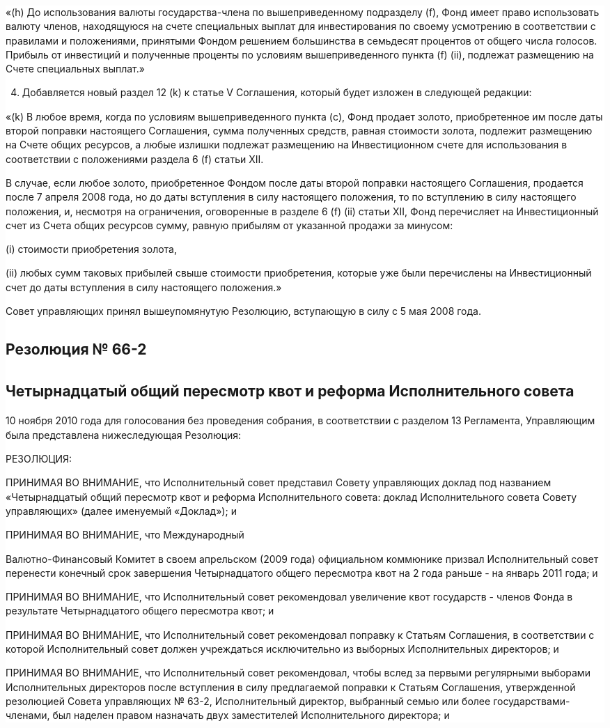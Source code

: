 «(h) До использования валюты государства-члена по вышеприведенному подразделу (f), Фонд имеет право использовать валюту членов, находящуюся на счете специальных выплат для инвестирования по своему усмотрению в соответствии с правилами и положениями, принятыми Фондом решением большинства в семьдесят процентов от общего числа голосов. Прибыль от инвестиций и полученные проценты по условиям вышеприведенного пункта (f) (ii), подлежат размещению на Счете специальных выплат.»

4. Добавляется новый раздел 12 (k) к статье V Соглашения, который будет изложен в следующей редакции:

«(k) В любое время, когда по условиям вышеприведенного пункта (c), Фонд продает золото, приобретенное им после даты второй поправки настоящего Соглашения, сумма полученных средств, равная стоимости золота, подлежит размещению на Счете общих ресурсов, а любые излишки подлежат размещению на Инвестиционном счете для использования в соответствии с положениями раздела 6 (f) статьи XII.

В случае, если любое золото, приобретенное Фондом после даты второй поправки настоящего Соглашения, продается после 7 апреля 2008 года, но до даты вступления в силу настоящего положения, то по вступлению в силу настоящего положения, и, несмотря на ограничения, оговоренные в разделе 6 (f) (ii) статьи XII, Фонд перечисляет на Инвестиционный счет из Счета общих ресурсов сумму, равную прибылям от указанной продажи за минусом:

(i) стоимости приобретения золота,

(ii) любых сумм таковых прибылей свыше стоимости приобретения, которые уже были перечислены на Инвестиционный счет до даты вступления в силу настоящего положения.»

Совет управляющих принял вышеупомянутую Резолюцию, вступающую в силу с 5 мая 2008 года.

## Резолюция № 66-2

## Четырнадцатый общий пересмотр квот и реформа Исполнительного совета

10 ноября 2010 года для голосования без проведения собрания, в соответствии с разделом 13 Регламента, Управляющим была представлена нижеследующая Резолюция:

РЕЗОЛЮЦИЯ:

ПРИНИМАЯ ВО ВНИМАНИЕ, что Исполнительный совет представил Совету управляющих доклад под названием «Четырнадцатый общий пересмотр квот и реформа Исполнительного совета: доклад Исполнительного совета Совету управляющих» (далее именуемый «Доклад»); и

ПРИНИМАЯ ВО ВНИМАНИЕ, что Международный

Валютно-Финансовый Комитет в своем апрельском (2009 года) официальном коммюнике призвал Исполнительный совет перенести конечный срок завершения Четырнадцатого общего пересмотра квот на 2 года раньше - на январь 2011 года; и

ПРИНИМАЯ ВО ВНИМАНИЕ, что Исполнительный совет рекомендовал увеличение квот государств - членов Фонда в результате Четырнадцатого общего пересмотра квот; и

ПРИНИМАЯ ВО ВНИМАНИЕ, что Исполнительный совет рекомендовал поправку к Статьям Соглашения, в соответствии с которой Исполнительный совет должен учреждаться исключительно из выборных Исполнительных директоров; и

ПРИНИМАЯ ВО ВНИМАНИЕ, что Исполнительный совет рекомендовал, чтобы вслед за первыми регулярными выборами Исполнительных директоров после вступления в силу предлагаемой поправки к Статьям Соглашения, утвержденной резолюцией Совета управляющих № 63-2, Исполнительный директор, выбранный семью или более государствами-членами, был наделен правом назначать двух заместителей Исполнительного директора; и

